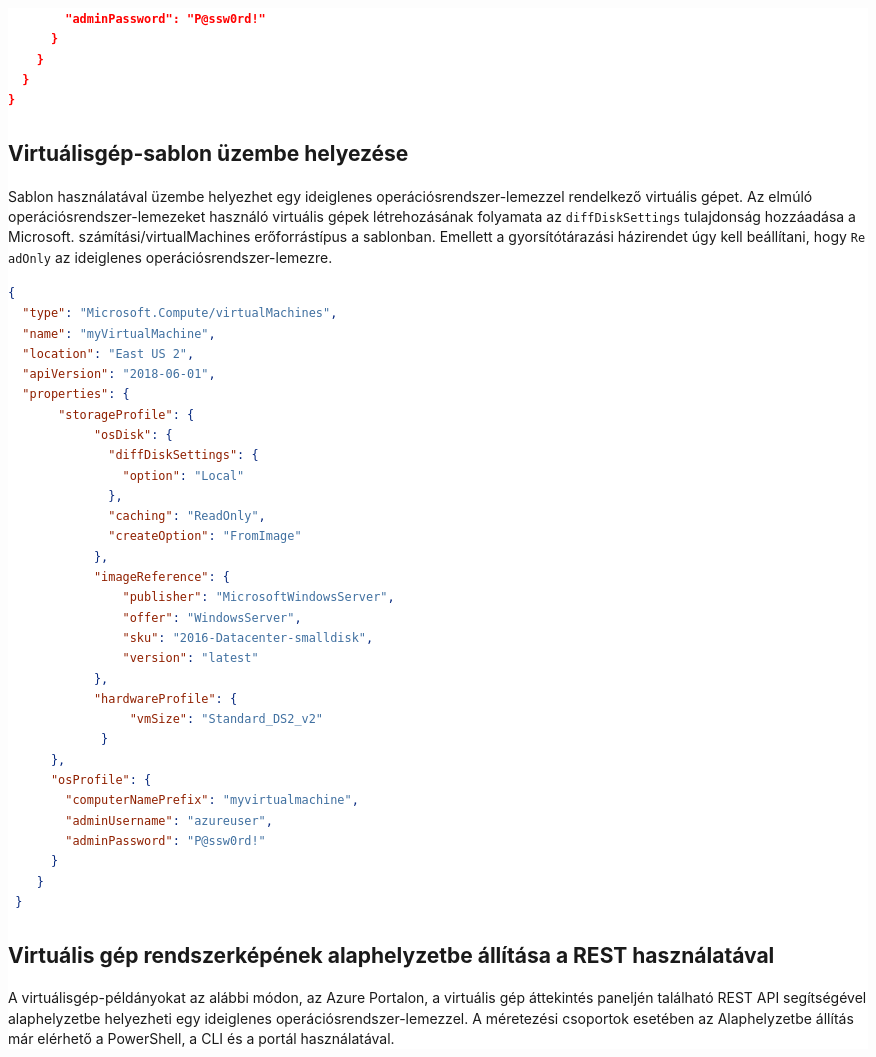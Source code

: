 ```json
        "adminPassword": "P@ssw0rd!" 
      } 
    } 
  } 
}  
```

## <a name="vm-template-deployment"></a>Virtuálisgép-sablon üzembe helyezése 
Sablon használatával üzembe helyezhet egy ideiglenes operációsrendszer-lemezzel rendelkező virtuális gépet. Az elmúló operációsrendszer-lemezeket használó virtuális gépek létrehozásának folyamata az `diffDiskSettings` tulajdonság hozzáadása a Microsoft. számítási/virtualMachines erőforrástípus a sablonban. Emellett a gyorsítótárazási házirendet úgy kell beállítani, hogy `ReadOnly` az ideiglenes operációsrendszer-lemezre. 

```json
{ 
  "type": "Microsoft.Compute/virtualMachines", 
  "name": "myVirtualMachine", 
  "location": "East US 2", 
  "apiVersion": "2018-06-01", 
  "properties": { 
       "storageProfile": { 
            "osDisk": { 
              "diffDiskSettings": { 
                "option": "Local" 
              }, 
              "caching": "ReadOnly", 
              "createOption": "FromImage" 
            }, 
            "imageReference": { 
                "publisher": "MicrosoftWindowsServer", 
                "offer": "WindowsServer", 
                "sku": "2016-Datacenter-smalldisk", 
                "version": "latest" 
            }, 
            "hardwareProfile": { 
                 "vmSize": "Standard_DS2_v2" 
             } 
      }, 
      "osProfile": { 
        "computerNamePrefix": "myvirtualmachine", 
        "adminUsername": "azureuser", 
        "adminPassword": "P@ssw0rd!" 
      } 
    } 
 } 
```


## <a name="reimage-a-vm-using-rest"></a>Virtuális gép rendszerképének alaphelyzetbe állítása a REST használatával
A virtuálisgép-példányokat az alábbi módon, az Azure Portalon, a virtuális gép áttekintés paneljén található REST API segítségével alaphelyzetbe helyezheti egy ideiglenes operációsrendszer-lemezzel. A méretezési csoportok esetében az Alaphelyzetbe állítás már elérhető a PowerShell, a CLI és a portál használatával.

